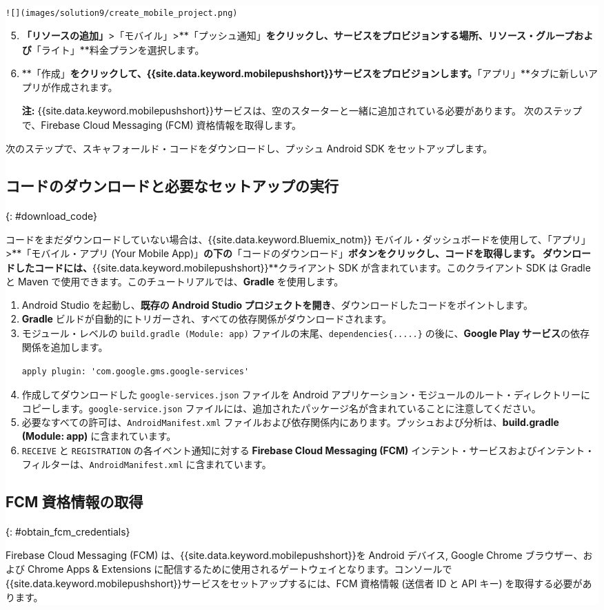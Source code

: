     ![](images/solution9/create_mobile_project.png)
5. **「リソースの追加」**>「モバイル」>**「プッシュ通知」**をクリックし、サービスをプロビジョンする場所、リソース・グループおよび**「ライト」**料金プランを選択します。
6. **「作成」**をクリックして、{{site.data.keyword.mobilepushshort}}サービスをプロビジョンします。**「アプリ」**タブに新しいアプリが作成されます。

    **注:** {{site.data.keyword.mobilepushshort}}サービスは、空のスターターと一緒に追加されている必要があります。
    次のステップで、Firebase Cloud Messaging (FCM) 資格情報を取得します。

次のステップで、スキャフォールド・コードをダウンロードし、プッシュ Android SDK をセットアップします。

## コードのダウンロードと必要なセットアップの実行
{: #download_code}

コードをまだダウンロードしていない場合は、{{site.data.keyword.Bluemix_notm}} モバイル・ダッシュボードを使用して、「アプリ」>**「モバイル・アプリ (Your Mobile App)」**の下の**「コードのダウンロード」**ボタンをクリックし、コードを取得します。
ダウンロードしたコードには、**{{site.data.keyword.mobilepushshort}}**クライアント SDK が含まれています。このクライアント SDK は Gradle と Maven で使用できます。このチュートリアルでは、**Gradle** を使用します。

1. Android Studio を起動し、**既存の Android Studio プロジェクトを開き**、ダウンロードしたコードをポイントします。
2. **Gradle** ビルドが自動的にトリガーされ、すべての依存関係がダウンロードされます。
3. モジュール・レベルの `build.gradle (Module: app)` ファイルの末尾、`dependencies{.....}` の後に、**Google Play サービス**の依存関係を追加します。
   ```
   apply plugin: 'com.google.gms.google-services'
   ```
4. 作成してダウンロードした `google-services.json` ファイルを Android アプリケーション・モジュールのルート・ディレクトリーにコピーします。`google-service.json` ファイルには、追加されたパッケージ名が含まれていることに注意してください。
5. 必要なすべての許可は、`AndroidManifest.xml` ファイルおよび依存関係内にあります。プッシュおよび分析は、**build.gradle (Module: app)** に含まれています。
6. `RECEIVE` と `REGISTRATION` の各イベント通知に対する **Firebase Cloud Messaging (FCM)** インテント・サービスおよびインテント・フィルターは、`AndroidManifest.xml` に含まれています。

## FCM 資格情報の取得
{: #obtain_fcm_credentials}

Firebase Cloud Messaging (FCM) は、{{site.data.keyword.mobilepushshort}}を Android デバイス, Google Chrome ブラウザー、および Chrome Apps & Extensions に配信するために使用されるゲートウェイとなります。コンソールで{{site.data.keyword.mobilepushshort}}サービスをセットアップするには、FCM 資格情報 (送信者 ID と API キー) を取得する必要があります。
